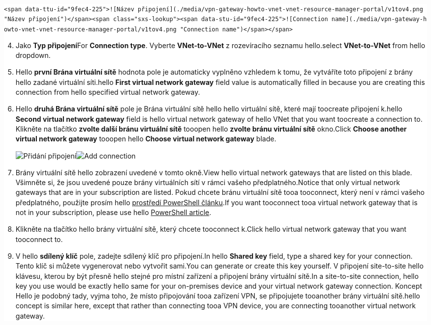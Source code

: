     <span data-ttu-id="9fec4-225">![Název připojení](./media/vpn-gateway-howto-vnet-vnet-resource-manager-portal/v1tov4.png "Název připojení")</span><span class="sxs-lookup"><span data-stu-id="9fec4-225">![Connection name](./media/vpn-gateway-howto-vnet-vnet-resource-manager-portal/v1tov4.png "Connection name")</span></span>
4. <span data-ttu-id="9fec4-226">Jako **Typ připojení**</span><span class="sxs-lookup"><span data-stu-id="9fec4-226">For **Connection type**.</span></span> <span data-ttu-id="9fec4-227">Vyberte **VNet-to-VNet** z rozevíracího seznamu hello.</span><span class="sxs-lookup"><span data-stu-id="9fec4-227">select **VNet-to-VNet** from hello dropdown.</span></span>
5. <span data-ttu-id="9fec4-228">Hello **první Brána virtuální sítě** hodnota pole je automaticky vyplněno vzhledem k tomu, že vytváříte toto připojení z brány hello zadané virtuální síti.</span><span class="sxs-lookup"><span data-stu-id="9fec4-228">hello **First virtual network gateway** field value is automatically filled in because you are creating this connection from hello specified virtual network gateway.</span></span>
6. <span data-ttu-id="9fec4-229">Hello **druhá Brána virtuální sítě** pole je Brána virtuální sítě hello hello virtuální sítě, které mají toocreate připojení k.</span><span class="sxs-lookup"><span data-stu-id="9fec4-229">hello **Second virtual network gateway** field is hello virtual network gateway of hello VNet that you want toocreate a connection to.</span></span> <span data-ttu-id="9fec4-230">Klikněte na tlačítko **zvolte další bránu virtuální sítě** tooopen hello **zvolte bránu virtuální sítě** okno.</span><span class="sxs-lookup"><span data-stu-id="9fec4-230">Click **Choose another virtual network gateway** tooopen hello **Choose virtual network gateway** blade.</span></span>
   
    <span data-ttu-id="9fec4-231">![Přidání připojení](./media/vpn-gateway-howto-vnet-vnet-resource-manager-portal/add_connection.png "Přidání připojení")</span><span class="sxs-lookup"><span data-stu-id="9fec4-231">![Add connection](./media/vpn-gateway-howto-vnet-vnet-resource-manager-portal/add_connection.png "Add a connection")</span></span>
7. <span data-ttu-id="9fec4-232">Brány virtuální sítě hello zobrazení uvedené v tomto okně.</span><span class="sxs-lookup"><span data-stu-id="9fec4-232">View hello virtual network gateways that are listed on this blade.</span></span> <span data-ttu-id="9fec4-233">Všimněte si, že jsou uvedené pouze brány virtuálních sítí v rámci vašeho předplatného.</span><span class="sxs-lookup"><span data-stu-id="9fec4-233">Notice that only virtual network gateways that are in your subscription are listed.</span></span> <span data-ttu-id="9fec4-234">Pokud chcete bránu virtuální sítě tooa tooconnect, který není v rámci vašeho předplatného, použijte prosím hello [prostředí PowerShell článku](vpn-gateway-vnet-vnet-rm-ps.md).</span><span class="sxs-lookup"><span data-stu-id="9fec4-234">If you want tooconnect tooa virtual network gateway that is not in your subscription, please use hello [PowerShell article](vpn-gateway-vnet-vnet-rm-ps.md).</span></span> 
8. <span data-ttu-id="9fec4-235">Klikněte na tlačítko hello brány virtuální sítě, který chcete tooconnect k.</span><span class="sxs-lookup"><span data-stu-id="9fec4-235">Click hello virtual network gateway that you want tooconnect to.</span></span>
9. <span data-ttu-id="9fec4-236">V hello **sdílený klíč** pole, zadejte sdílený klíč pro připojení.</span><span class="sxs-lookup"><span data-stu-id="9fec4-236">In hello **Shared key** field, type a shared key for your connection.</span></span> <span data-ttu-id="9fec4-237">Tento klíč si můžete vygenerovat nebo vytvořit sami.</span><span class="sxs-lookup"><span data-stu-id="9fec4-237">You can generate or create this key yourself.</span></span> <span data-ttu-id="9fec4-238">V připojení site-to-site hello klávesu, kterou by být přesně hello stejné pro místní zařízení a připojení brány virtuální sítě.</span><span class="sxs-lookup"><span data-stu-id="9fec4-238">In a site-to-site connection, hello key you use would be exactly hello same for your on-premises device and your virtual network gateway connection.</span></span> <span data-ttu-id="9fec4-239">Koncept Hello je podobný tady, vyjma toho, že místo připojování tooa zařízení VPN, se připojujete tooanother brány virtuální sítě.</span><span class="sxs-lookup"><span data-stu-id="9fec4-239">hello concept is similar here, except that rather than connecting tooa VPN device, you are connecting tooanother virtual network gateway.</span></span>
   